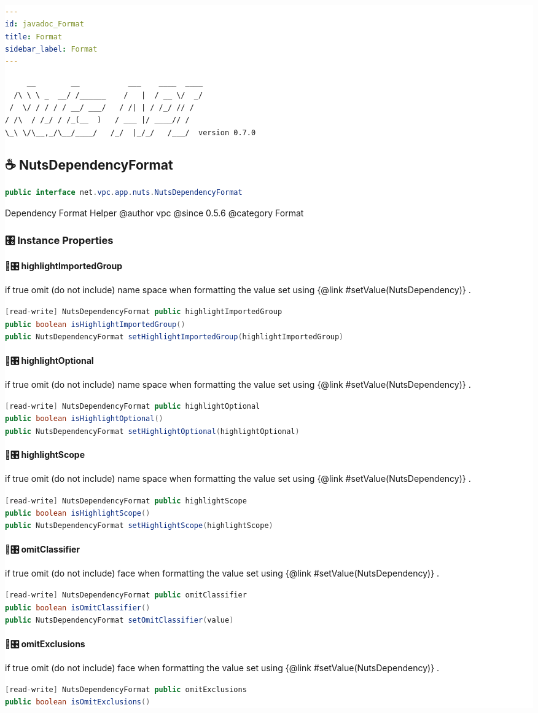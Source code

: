 ```yaml
---
id: javadoc_Format
title: Format
sidebar_label: Format
---
```

                                                
```
     __        __           ___    ____  ____
  /\ \ \ _  __/ /______    /   |  / __ \/  _/
 /  \/ / / / / __/ ___/   / /| | / /_/ // /   
/ /\  / /_/ / /_(__  )   / ___ |/ ____// /       
\_\ \/\__,_/\__/____/   /_/  |_/_/   /___/  version 0.7.0
```

## ☕ NutsDependencyFormat
```java
public interface net.vpc.app.nuts.NutsDependencyFormat
```
 Dependency Format Helper
 \@author vpc
 \@since 0.5.6
 \@category Format

### 🎛 Instance Properties
#### 📝🎛 highlightImportedGroup
if true omit (do not include) name space when formatting the value
 set using \{\@link #setValue(NutsDependency)\} .
```java
[read-write] NutsDependencyFormat public highlightImportedGroup
public boolean isHighlightImportedGroup()
public NutsDependencyFormat setHighlightImportedGroup(highlightImportedGroup)
```
#### 📝🎛 highlightOptional
if true omit (do not include) name space when formatting the value
 set using \{\@link #setValue(NutsDependency)\} .
```java
[read-write] NutsDependencyFormat public highlightOptional
public boolean isHighlightOptional()
public NutsDependencyFormat setHighlightOptional(highlightOptional)
```
#### 📝🎛 highlightScope
if true omit (do not include) name space when formatting the value
 set using \{\@link #setValue(NutsDependency)\} .
```java
[read-write] NutsDependencyFormat public highlightScope
public boolean isHighlightScope()
public NutsDependencyFormat setHighlightScope(highlightScope)
```
#### 📝🎛 omitClassifier
if true omit (do not include) face when formatting the value
 set using \{\@link #setValue(NutsDependency)\} .
```java
[read-write] NutsDependencyFormat public omitClassifier
public boolean isOmitClassifier()
public NutsDependencyFormat setOmitClassifier(value)
```
#### 📝🎛 omitExclusions
if true omit (do not include) face when formatting the value
 set using \{\@link #setValue(NutsDependency)\} .
```java
[read-write] NutsDependencyFormat public omitExclusions
public boolean isOmitExclusions()
```